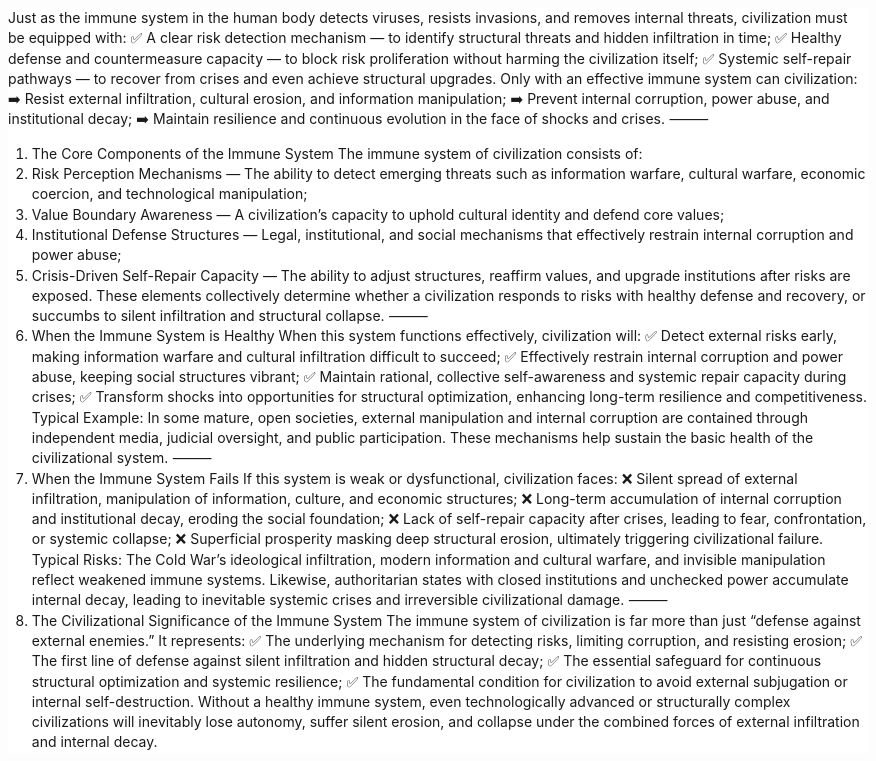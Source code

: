 Just as the immune system in the human body detects viruses, resists invasions, and removes internal threats, civilization must be equipped with:
✅ A clear risk detection mechanism — to identify structural threats and hidden infiltration in time;
✅ Healthy defense and countermeasure capacity — to block risk proliferation without harming the civilization itself;
✅ Systemic self-repair pathways — to recover from crises and even achieve structural upgrades.
Only with an effective immune system can civilization:
➡️ Resist external infiltration, cultural erosion, and information manipulation;
➡️ Prevent internal corruption, power abuse, and institutional decay;
➡️ Maintain resilience and continuous evolution in the face of shocks and crises.
⸻
1. The Core Components of the Immune System
The immune system of civilization consists of:
1.	Risk Perception Mechanisms — The ability to detect emerging threats such as information warfare, cultural warfare, economic coercion, and technological manipulation;
2.	Value Boundary Awareness — A civilization’s capacity to uphold cultural identity and defend core values;
3.	Institutional Defense Structures — Legal, institutional, and social mechanisms that effectively restrain internal corruption and power abuse;
4.	Crisis-Driven Self-Repair Capacity — The ability to adjust structures, reaffirm values, and upgrade institutions after risks are exposed.
These elements collectively determine whether a civilization responds to risks with healthy defense and recovery, or succumbs to silent infiltration and structural collapse.
⸻
2. When the Immune System is Healthy
When this system functions effectively, civilization will:
✅ Detect external risks early, making information warfare and cultural infiltration difficult to succeed;
✅ Effectively restrain internal corruption and power abuse, keeping social structures vibrant;
✅ Maintain rational, collective self-awareness and systemic repair capacity during crises;
✅ Transform shocks into opportunities for structural optimization, enhancing long-term resilience and competitiveness.
Typical Example:
In some mature, open societies, external manipulation and internal corruption are contained through independent media, judicial oversight, and public participation. These mechanisms help sustain the basic health of the civilizational system.
⸻
3. When the Immune System Fails
If this system is weak or dysfunctional, civilization faces:
❌ Silent spread of external infiltration, manipulation of information, culture, and economic structures;
❌ Long-term accumulation of internal corruption and institutional decay, eroding the social foundation;
❌ Lack of self-repair capacity after crises, leading to fear, confrontation, or systemic collapse;
❌ Superficial prosperity masking deep structural erosion, ultimately triggering civilizational failure.
Typical Risks:
The Cold War’s ideological infiltration, modern information and cultural warfare, and invisible manipulation reflect weakened immune systems.
Likewise, authoritarian states with closed institutions and unchecked power accumulate internal decay, leading to inevitable systemic crises and irreversible civilizational damage.
⸻
4. The Civilizational Significance of the Immune System
The immune system of civilization is far more than just “defense against external enemies.”
It represents:
✅ The underlying mechanism for detecting risks, limiting corruption, and resisting erosion;
✅ The first line of defense against silent infiltration and hidden structural decay;
✅ The essential safeguard for continuous structural optimization and systemic resilience;
✅ The fundamental condition for civilization to avoid external subjugation or internal self-destruction.
Without a healthy immune system, even technologically advanced or structurally complex civilizations will inevitably lose autonomy, suffer silent erosion, and collapse under the combined forces of external infiltration and internal decay.